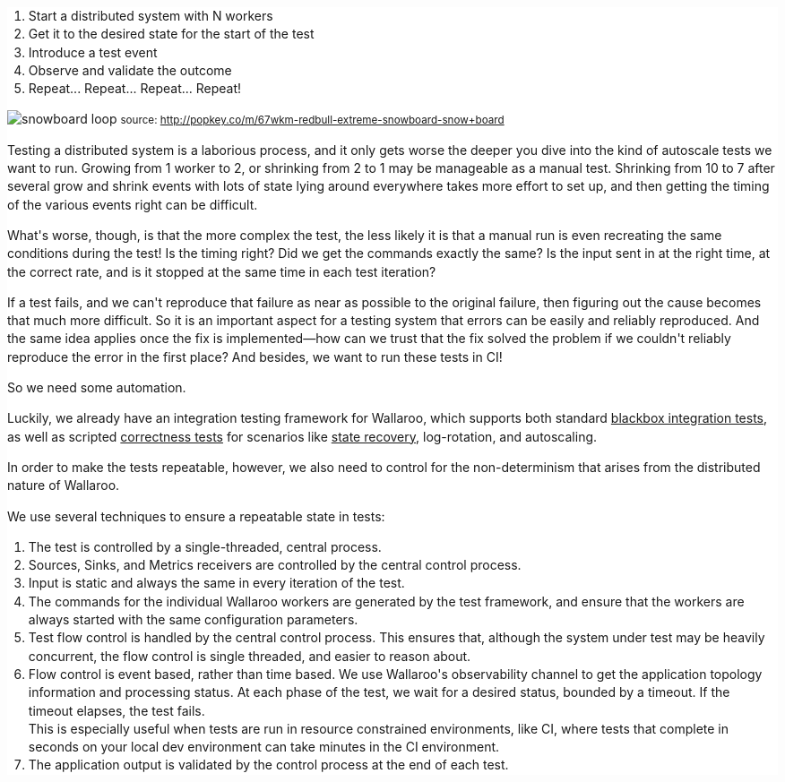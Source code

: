 1. Start a distributed system with N workers
2. Get it to the desired state for the start of the test
3. Introduce a test event
4. Observe and validate the outcome
5. Repeat... Repeat... Repeat... Repeat!


![snowboard loop](/images/post/testing-autoscale/snowboard-loop.gif)
<small>source: http://popkey.co/m/67wkm-redbull-extreme-snowboard-snow+board</small>

Testing a distributed system is a laborious process, and it only gets worse the deeper you dive into the kind of autoscale tests we want to run. Growing from 1 worker to 2, or shrinking from 2 to 1 may be manageable as a manual test. Shrinking from 10 to 7 after several grow and shrink events with lots of state lying around everywhere takes more effort to set up, and then getting the timing of the various events right can be difficult.

What's worse, though, is that the more complex the test, the less likely it is that a manual run is even recreating the same conditions during the test! Is the timing right? Did we get the commands exactly the same? Is the input sent in at the right time, at the correct rate, and is it stopped at the same time in each test iteration?

If a test fails, and we can't reproduce that failure as near as possible to the original failure, then figuring out the cause becomes that much more difficult. So it is an important aspect for a testing system that errors can be easily and reliably reproduced. And the same idea applies once the fix is implemented—how can we trust that the fix solved the problem if we couldn't reliably reproduce the error in the first place? And besides, we want to run these tests in CI!

So we need some automation.

Luckily, we already have an integration testing framework for Wallaroo, which supports both standard [blackbox integration tests](http://softwaretestingfundamentals.com/black-box-testing/), as well as scripted [correctness tests](http://softwaretestingfundamentals.com/acceptance-testing/) for scenarios like [state recovery](https://blog.wallaroolabs.com/2017/10/measuring-correctness-of-state-in-a-distributed-system/), log-rotation, and autoscaling.

In order to make the tests repeatable, however, we also need to control for the non-determinism that arises from the distributed nature of Wallaroo.

We use several techniques to ensure a repeatable state in tests:

1. The test is controlled by a single-threaded, central process.
2. Sources, Sinks, and Metrics receivers are controlled by the central control process.
3. Input is static and always the same in every iteration of the test.
3. The commands for the individual Wallaroo workers are generated by the test framework, and ensure that the workers are always started with the same configuration parameters.
4. Test flow control is handled by the central control process. This ensures that, although the system under test may be heavily concurrent, the flow control is single threaded, and easier to reason about.
5. Flow control is event based, rather than time based. We use Wallaroo's observability channel to get the application topology information and processing status. At each phase of the test, we wait for a desired status, bounded by a timeout. If the timeout elapses, the test fails.  
    This is especially useful when tests are run in resource constrained environments, like CI, where tests that complete in seconds on your local dev environment can take minutes in the CI environment.
6. The application output is validated by the control process at the end of each test.
